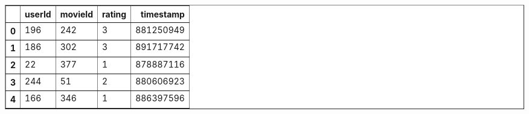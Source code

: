 <div>
<style scoped>
    .dataframe tbody tr th:only-of-type {
        vertical-align: middle;
    }

    .dataframe tbody tr th {
        vertical-align: top;
    }

    .dataframe thead th {
        text-align: right;
    }
</style>
<table border="1" class="dataframe">
  <thead>
    <tr style="text-align: right;">
      <th></th>
      <th>userId</th>
      <th>movieId</th>
      <th>rating</th>
      <th>timestamp</th>
    </tr>
  </thead>
  <tbody>
    <tr>
      <th>0</th>
      <td>196</td>
      <td>242</td>
      <td>3</td>
      <td>881250949</td>
    </tr>
    <tr>
      <th>1</th>
      <td>186</td>
      <td>302</td>
      <td>3</td>
      <td>891717742</td>
    </tr>
    <tr>
      <th>2</th>
      <td>22</td>
      <td>377</td>
      <td>1</td>
      <td>878887116</td>
    </tr>
    <tr>
      <th>3</th>
      <td>244</td>
      <td>51</td>
      <td>2</td>
      <td>880606923</td>
    </tr>
    <tr>
      <th>4</th>
      <td>166</td>
      <td>346</td>
      <td>1</td>
      <td>886397596</td>
    </tr>
  </tbody>
</table>
</div>
